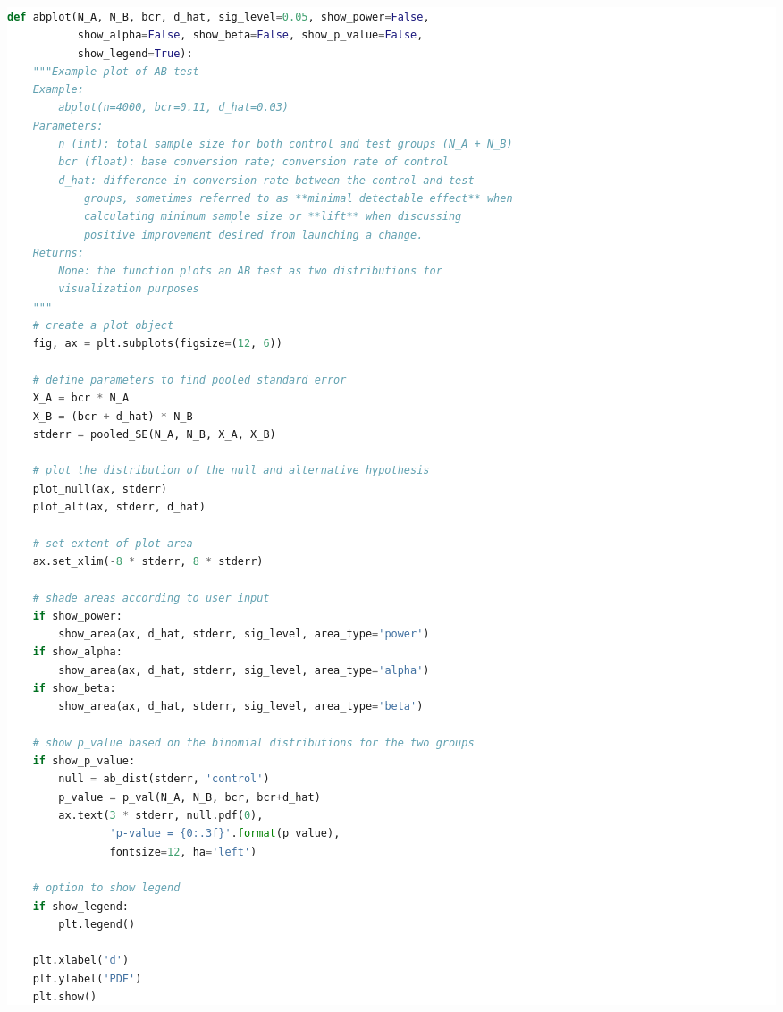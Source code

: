 ```python id="l28VUrR3NDWH"
def abplot(N_A, N_B, bcr, d_hat, sig_level=0.05, show_power=False,
           show_alpha=False, show_beta=False, show_p_value=False,
           show_legend=True):
    """Example plot of AB test
    Example:
        abplot(n=4000, bcr=0.11, d_hat=0.03)
    Parameters:
        n (int): total sample size for both control and test groups (N_A + N_B)
        bcr (float): base conversion rate; conversion rate of control
        d_hat: difference in conversion rate between the control and test
            groups, sometimes referred to as **minimal detectable effect** when
            calculating minimum sample size or **lift** when discussing
            positive improvement desired from launching a change.
    Returns:
        None: the function plots an AB test as two distributions for
        visualization purposes
    """
    # create a plot object
    fig, ax = plt.subplots(figsize=(12, 6))

    # define parameters to find pooled standard error
    X_A = bcr * N_A
    X_B = (bcr + d_hat) * N_B
    stderr = pooled_SE(N_A, N_B, X_A, X_B)

    # plot the distribution of the null and alternative hypothesis
    plot_null(ax, stderr)
    plot_alt(ax, stderr, d_hat)

    # set extent of plot area
    ax.set_xlim(-8 * stderr, 8 * stderr)

    # shade areas according to user input
    if show_power:
        show_area(ax, d_hat, stderr, sig_level, area_type='power')
    if show_alpha:
        show_area(ax, d_hat, stderr, sig_level, area_type='alpha')
    if show_beta:
        show_area(ax, d_hat, stderr, sig_level, area_type='beta')

    # show p_value based on the binomial distributions for the two groups
    if show_p_value:
        null = ab_dist(stderr, 'control')
        p_value = p_val(N_A, N_B, bcr, bcr+d_hat)
        ax.text(3 * stderr, null.pdf(0),
                'p-value = {0:.3f}'.format(p_value),
                fontsize=12, ha='left')

    # option to show legend
    if show_legend:
        plt.legend()

    plt.xlabel('d')
    plt.ylabel('PDF')
    plt.show()
```

